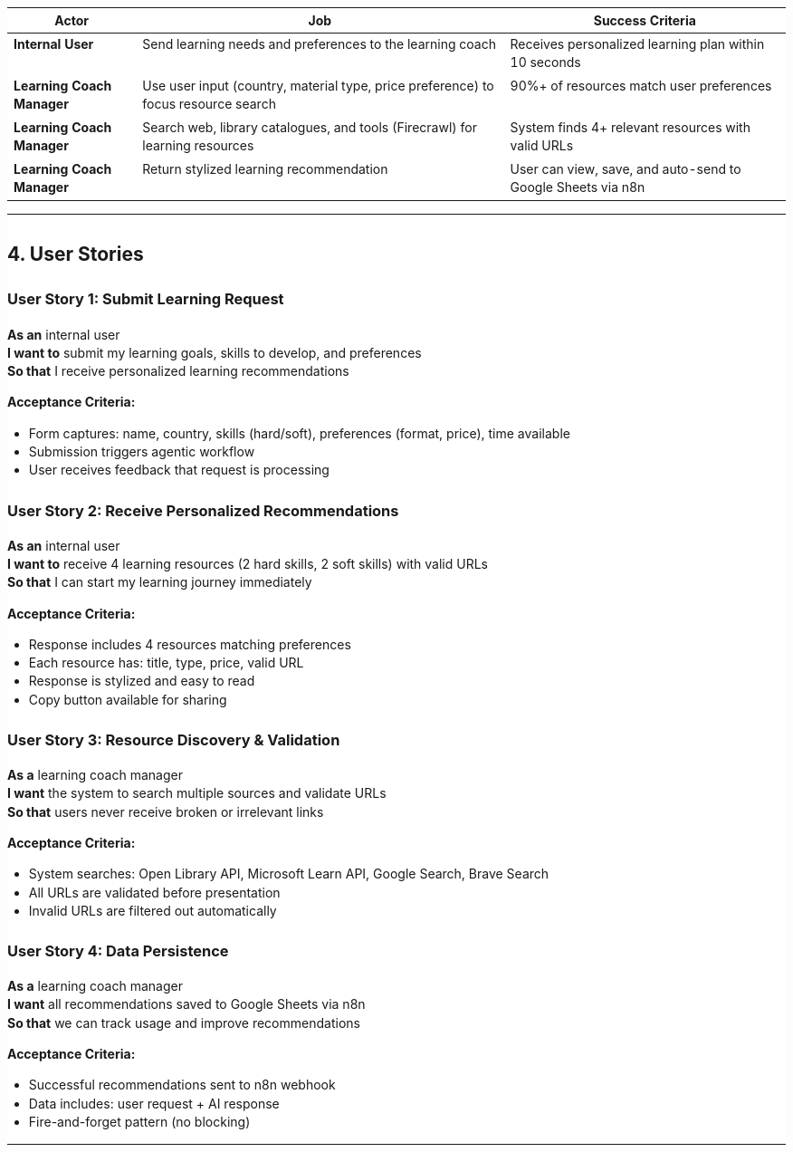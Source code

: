 | Actor | Job | Success Criteria |
|-------|-----|------------------|
| **Internal User** | Send learning needs and preferences to the learning coach | Receives personalized learning plan within 10 seconds |
| **Learning Coach Manager** | Use user input (country, material type, price preference) to focus resource search | 90%+ of resources match user preferences |
| **Learning Coach Manager** | Search web, library catalogues, and tools (Firecrawl) for learning resources | System finds 4+ relevant resources with valid URLs |
| **Learning Coach Manager** | Return stylized learning recommendation | User can view, save, and auto-send to Google Sheets via n8n |

---

## 4. User Stories

### User Story 1: Submit Learning Request
**As an** internal user  
**I want to** submit my learning goals, skills to develop, and preferences  
**So that** I receive personalized learning recommendations

**Acceptance Criteria:**
- Form captures: name, country, skills (hard/soft), preferences (format, price), time available
- Submission triggers agentic workflow
- User receives feedback that request is processing

### User Story 2: Receive Personalized Recommendations
**As an** internal user  
**I want to** receive 4 learning resources (2 hard skills, 2 soft skills) with valid URLs  
**So that** I can start my learning journey immediately

**Acceptance Criteria:**
- Response includes 4 resources matching preferences
- Each resource has: title, type, price, valid URL
- Response is stylized and easy to read
- Copy button available for sharing

### User Story 3: Resource Discovery & Validation
**As a** learning coach manager  
**I want** the system to search multiple sources and validate URLs  
**So that** users never receive broken or irrelevant links

**Acceptance Criteria:**
- System searches: Open Library API, Microsoft Learn API, Google Search, Brave Search
- All URLs are validated before presentation
- Invalid URLs are filtered out automatically

### User Story 4: Data Persistence
**As a** learning coach manager  
**I want** all recommendations saved to Google Sheets via n8n  
**So that** we can track usage and improve recommendations

**Acceptance Criteria:**
- Successful recommendations sent to n8n webhook
- Data includes: user request + AI response
- Fire-and-forget pattern (no blocking)

---
